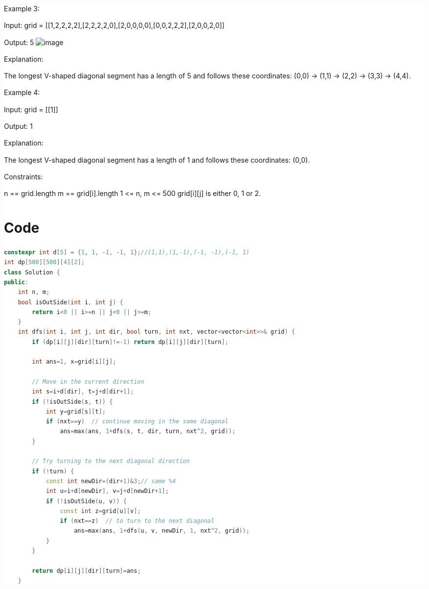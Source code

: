 Example 3:

Input: grid = [[1,2,2,2,2],[2,2,2,2,0],[2,0,0,0,0],[0,0,2,2,2],[2,0,0,2,0]]

Output: 5
![image](https://assets.leetcode.com/uploads/2024/12/09/matrix_3.jpg)

Explanation:

The longest V-shaped diagonal segment has a length of 5 and follows these coordinates: (0,0) → (1,1) → (2,2) → (3,3) → (4,4).


Example 4:

Input: grid = [[1]]

Output: 1

Explanation:

The longest V-shaped diagonal segment has a length of 1 and follows these coordinates: (0,0).

 

Constraints:

n == grid.length
m == grid[i].length
1 <= n, m <= 500
grid[i][j] is either 0, 1 or 2.

# Code
```cpp []
constexpr int d[5] = {1, 1, -1, -1, 1};//(1,1),(1,-1),(-1, -1),(-1, 1)
int dp[500][500][4][2];
class Solution {
public:
    int n, m;
    bool isOutSide(int i, int j) { 
        return i<0 || i>=n || j<0 || j>=m; 
    }
    int dfs(int i, int j, int dir, bool turn, int nxt, vector<vector<int>>& grid) {
        if (dp[i][j][dir][turn]!=-1) return dp[i][j][dir][turn];
        
        int ans=1, x=grid[i][j];

        // Move in the current direction
        int s=i+d[dir], t=j+d[dir+1];
        if (!isOutSide(s, t)) { 
            int y=grid[s][t];
            if (nxt==y)  // continue moving in the same diagonal
                ans=max(ans, 1+dfs(s, t, dir, turn, nxt^2, grid));
        }

        // Try turning to the next diagonal direction
        if (!turn) { 
            const int newDir=(dir+1)&3;// same %4
            int u=i+d[newDir], v=j+d[newDir+1];
            if (!isOutSide(u, v)) {
                const int z=grid[u][v];
                if (nxt==z)  // to turn to the next diagonal
                    ans=max(ans, 1+dfs(u, v, newDir, 1, nxt^2, grid));
            }
        }

        return dp[i][j][dir][turn]=ans;
    }
```